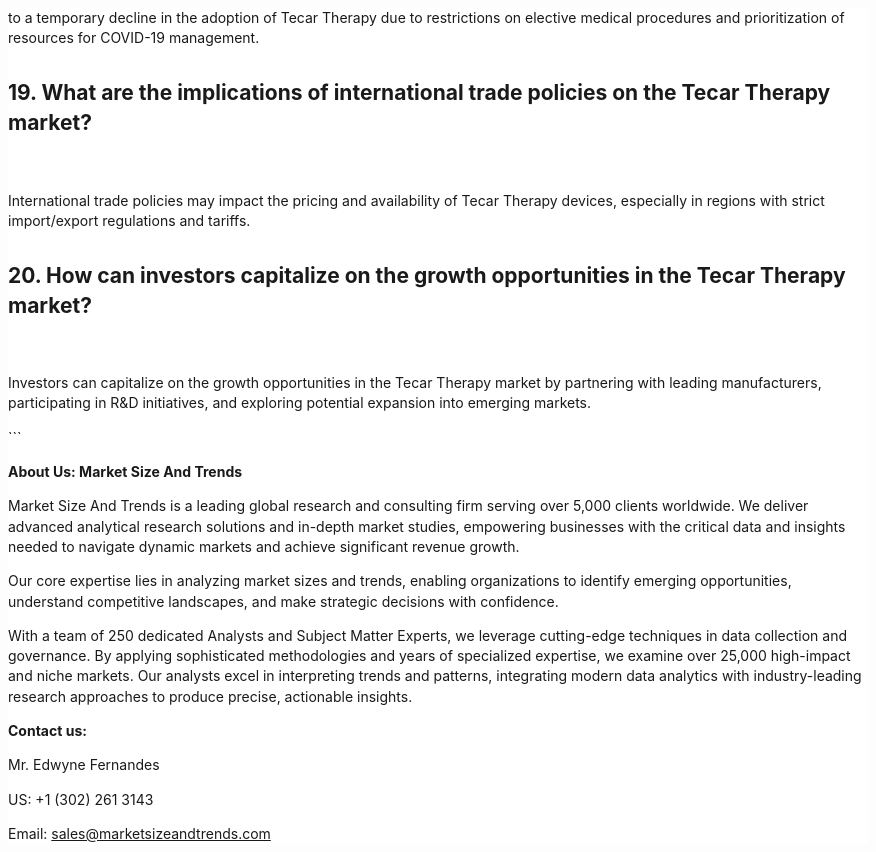 to a temporary decline in the adoption of Tecar Therapy due to restrictions on elective medical procedures and prioritization of resources for COVID-19 management.</p> <h2>19. What are the implications of international trade policies on the Tecar Therapy market?</h2> <p>&nbsp;</p><p>International trade policies may impact the pricing and availability of Tecar Therapy devices, especially in regions with strict import/export regulations and tariffs.</p> <h2>20. How can investors capitalize on the growth opportunities in the Tecar Therapy market?</h2> <p>&nbsp;</p><p>Investors can capitalize on the growth opportunities in the Tecar Therapy market by partnering with leading manufacturers, participating in R&D initiatives, and exploring potential expansion into emerging markets.</p></body></html>```</p><p><strong>About Us:&nbsp;Market Size And Trends</strong></p><p>Market Size And Trends&nbsp;is a leading global research and consulting firm serving over 5,000 clients worldwide. We deliver advanced analytical research solutions and in-depth market studies, empowering businesses with the critical data and insights needed to navigate dynamic markets and achieve significant revenue growth.</p><p>Our core expertise lies in analyzing market sizes and trends, enabling organizations to identify emerging opportunities, understand competitive landscapes, and make strategic decisions with confidence.</p><p>With a team of 250 dedicated Analysts and Subject Matter Experts, we leverage cutting-edge techniques in data collection and governance. By applying sophisticated methodologies and years of specialized expertise, we examine over 25,000 high-impact and niche markets. Our analysts excel in interpreting trends and patterns, integrating modern data analytics with industry-leading research approaches to produce precise, actionable insights.</p><p><strong>Contact us:</strong></p><p>Mr. Edwyne Fernandes</p><p>US: +1 (302) 261 3143</p><p>Email: <a href="mailto:sales@marketsizeandtrends.com">sales@marketsizeandtrends.com</a>&nbsp;</p>
